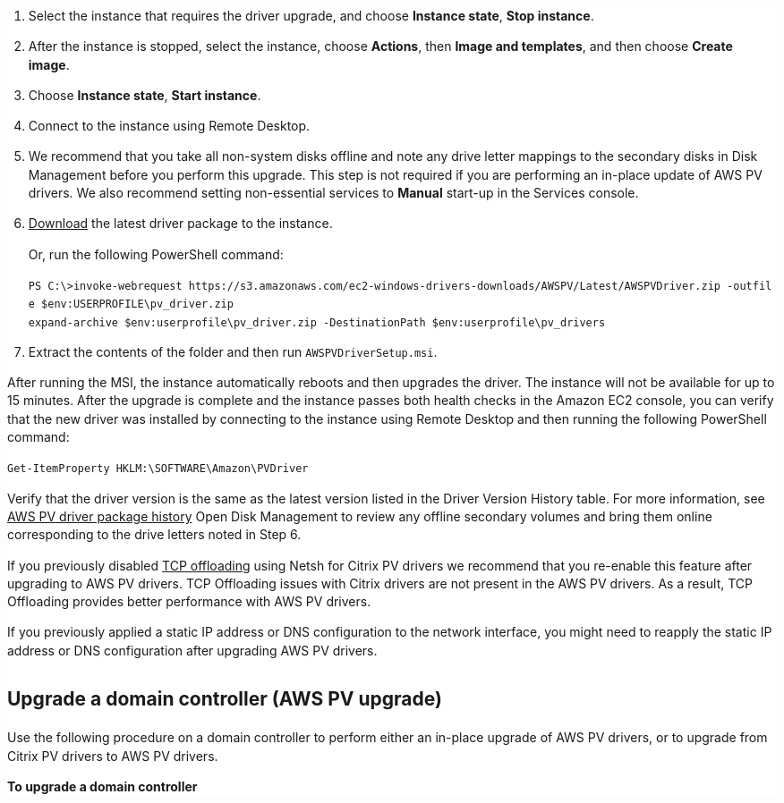    1. Select the instance that requires the driver upgrade, and choose **Instance state**, **Stop instance**\.

   1. After the instance is stopped, select the instance, choose **Actions**, then **Image and templates**, and then choose **Create image**\.

   1. Choose **Instance state**, **Start instance**\.

1. Connect to the instance using Remote Desktop\.

1. We recommend that you take all non\-system disks offline and note any drive letter mappings to the secondary disks in Disk Management before you perform this upgrade\. This step is not required if you are performing an in\-place update of AWS PV drivers\. We also recommend setting non\-essential services to **Manual** start\-up in the Services console\.

1. [Download](https://s3.amazonaws.com/ec2-windows-drivers-downloads/AWSPV/Latest/AWSPVDriver.zip) the latest driver package to the instance\.

    Or, run the following PowerShell command:

   ```
   PS C:\>invoke-webrequest https://s3.amazonaws.com/ec2-windows-drivers-downloads/AWSPV/Latest/AWSPVDriver.zip -outfile $env:USERPROFILE\pv_driver.zip
   expand-archive $env:userprofile\pv_driver.zip -DestinationPath $env:userprofile\pv_drivers
   ```

1. Extract the contents of the folder and then run `AWSPVDriverSetup.msi`\.

After running the MSI, the instance automatically reboots and then upgrades the driver\. The instance will not be available for up to 15 minutes\. After the upgrade is complete and the instance passes both health checks in the Amazon EC2 console, you can verify that the new driver was installed by connecting to the instance using Remote Desktop and then running the following PowerShell command:

```
Get-ItemProperty HKLM:\SOFTWARE\Amazon\PVDriver
```

Verify that the driver version is the same as the latest version listed in the Driver Version History table\. For more information, see [AWS PV driver package history](xen-drivers-overview.md#pv-driver-history) Open Disk Management to review any offline secondary volumes and bring them online corresponding to the drive letters noted in Step 6\.

If you previously disabled [TCP offloading](pvdrivers-troubleshooting.md#citrix-tcp-offloading) using Netsh for Citrix PV drivers we recommend that you re\-enable this feature after upgrading to AWS PV drivers\. TCP Offloading issues with Citrix drivers are not present in the AWS PV drivers\. As a result, TCP Offloading provides better performance with AWS PV drivers\.

If you previously applied a static IP address or DNS configuration to the network interface, you might need to reapply the static IP address or DNS configuration after upgrading AWS PV drivers\.

## Upgrade a domain controller \(AWS PV upgrade\)<a name="aws-pv-upgrade-dc"></a>

Use the following procedure on a domain controller to perform either an in\-place upgrade of AWS PV drivers, or to upgrade from Citrix PV drivers to AWS PV drivers\.

**To upgrade a domain controller**
